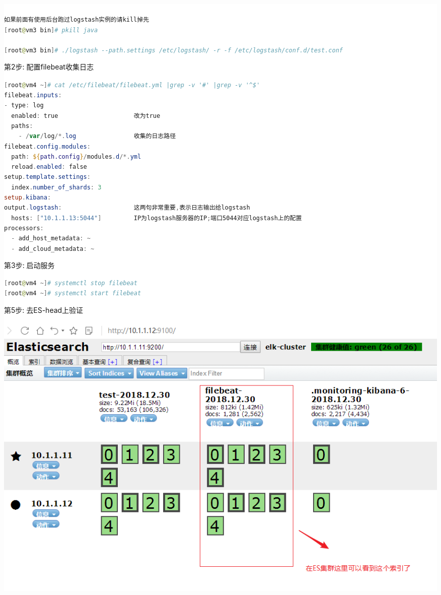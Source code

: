~~~powershell

如果前面有使用后台跑过logstash实例的请kill掉先
[root@vm3 bin]# pkill java

[root@vm3 bin]# ./logstash --path.settings /etc/logstash/ -r -f /etc/logstash/conf.d/test.conf
~~~

第2步: 配置filebeat收集日志

~~~powershell
[root@vm4 ~]# cat /etc/filebeat/filebeat.yml |grep -v '#' |grep -v '^$'
filebeat.inputs:
- type: log
  enabled: true						改为true
  paths:
    - /var/log/*.log				收集的日志路径
filebeat.config.modules:
  path: ${path.config}/modules.d/*.yml
  reload.enabled: false
setup.template.settings:
  index.number_of_shards: 3
setup.kibana:
output.logstash:					这两句非常重要,表示日志输出给logstash
  hosts: ["10.1.1.13:5044"]			IP为logstash服务器的IP;端口5044对应logstash上的配置
processors:
  - add_host_metadata: ~
  - add_cloud_metadata: ~
~~~

第3步: 启动服务

~~~powershell
[root@vm4 ~]# systemctl stop filebeat
[root@vm4 ~]# systemctl start filebeat
~~~


第5步: 去ES-head上验证

![1548579847352](ELK2.assets/kibana查看索引5.png)
